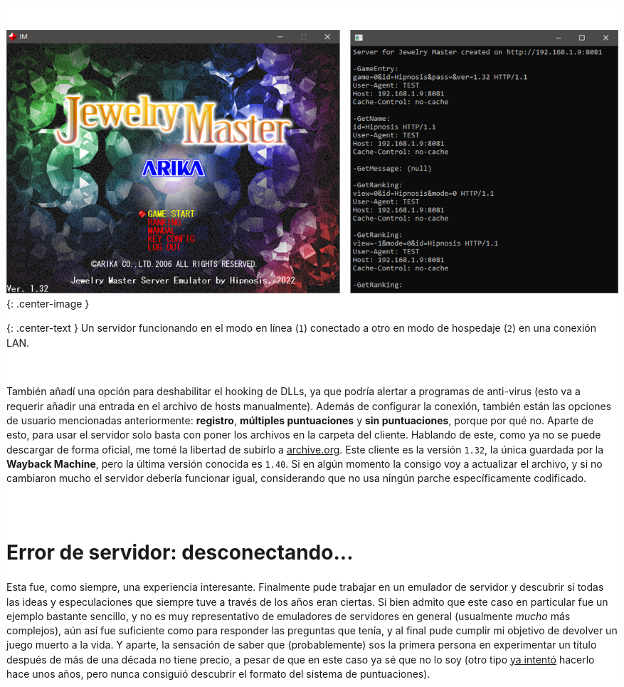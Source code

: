 <br>

![](/assets/images/posts/recreating-a-server-for-a-dead-online-single-player-game-jewelry-master/08.png){: .center-image }

{: .center-text }
Un servidor funcionando en el modo en línea (`1`) conectado a otro en modo de hospedaje (`2`) en una conexión LAN.

<br>

También añadí una opción para deshabilitar el hooking de DLLs, ya que podría alertar a programas de anti-virus (esto va a requerir añadir una entrada en el archivo de hosts manualmente). Además de configurar la conexión, también están las opciones de usuario mencionadas anteriormente: **registro**, **múltiples puntuaciones** y **sin puntuaciones**, porque por qué no. Aparte de esto, para usar el servidor solo basta con poner los archivos en la carpeta del cliente. Hablando de este, como ya no se puede descargar de forma oficial, me tomé la libertad de subirlo a [archive.org](https://archive.org/details/jewelry-master). Este cliente es la versión `1.32`, la única guardada por la **Wayback Machine**, pero la última versión conocida es `1.40`. Si en algún momento la consigo voy a actualizar el archivo, y si no cambiaron mucho el servidor debería funcionar igual, considerando que no usa ningún parche específicamente codificado.

<br>

# Error de servidor: desconectando...
Esta fue, como siempre, una experiencia interesante. Finalmente pude trabajar en un emulador de servidor y descubrir si todas las ideas y especulaciones que siempre tuve a través de los años eran ciertas. Si bien admito que este caso en particular fue un ejemplo bastante sencillo, y no es muy representativo de emuladores de servidores en general (usualmente *mucho* más complejos), aún así fue suficiente como para responder las preguntas que tenía, y al final pude cumplir mi objetivo de devolver un juego muerto a la vida. Y aparte, la sensación de saber que (probablemente) sos la primera persona en experimentar un título después de más de una década no tiene precio, a pesar de que en este caso ya sé que no lo soy (otro tipo [ya intentó](https://tetrisconcept.net/threads/jewelry-master-clone-for-pc.3230/#post-64740) hacerlo hace unos años, pero nunca consiguió descubrir el formato del sistema de puntuaciones).
